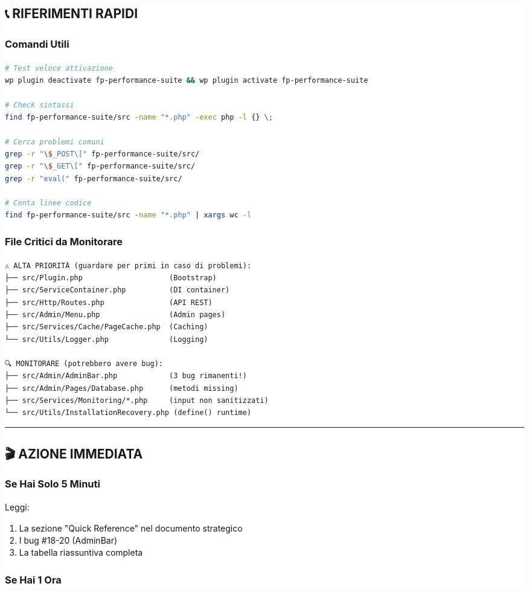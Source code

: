 
## 📞 RIFERIMENTI RAPIDI

### Comandi Utili

```bash
# Test veloce attivazione
wp plugin deactivate fp-performance-suite && wp plugin activate fp-performance-suite

# Check sintassi
find fp-performance-suite/src -name "*.php" -exec php -l {} \;

# Cerca problemi comuni
grep -r "\$_POST\[" fp-performance-suite/src/
grep -r "\$_GET\[" fp-performance-suite/src/
grep -r "eval(" fp-performance-suite/src/

# Conta linee codice
find fp-performance-suite/src -name "*.php" | xargs wc -l
```

### File Critici da Monitorare

```
⚠️ ALTA PRIORITÀ (guardare per primi in caso di problemi):
├── src/Plugin.php                    (Bootstrap)
├── src/ServiceContainer.php          (DI container)
├── src/Http/Routes.php               (API REST)
├── src/Admin/Menu.php                (Admin pages)
├── src/Services/Cache/PageCache.php  (Caching)
└── src/Utils/Logger.php              (Logging)

🔍 MONITORARE (potrebbero avere bug):
├── src/Admin/AdminBar.php            (3 bug rimanenti!)
├── src/Admin/Pages/Database.php      (metodi missing)
├── src/Services/Monitoring/*.php     (input non sanitizzati)
└── src/Utils/InstallationRecovery.php (define() runtime)
```

---

## 🎬 AZIONE IMMEDIATA

### Se Hai Solo 5 Minuti

Leggi:
1. La sezione "Quick Reference" nel documento strategico
2. I bug #18-20 (AdminBar)
3. La tabella riassuntiva completa

### Se Hai 1 Ora
